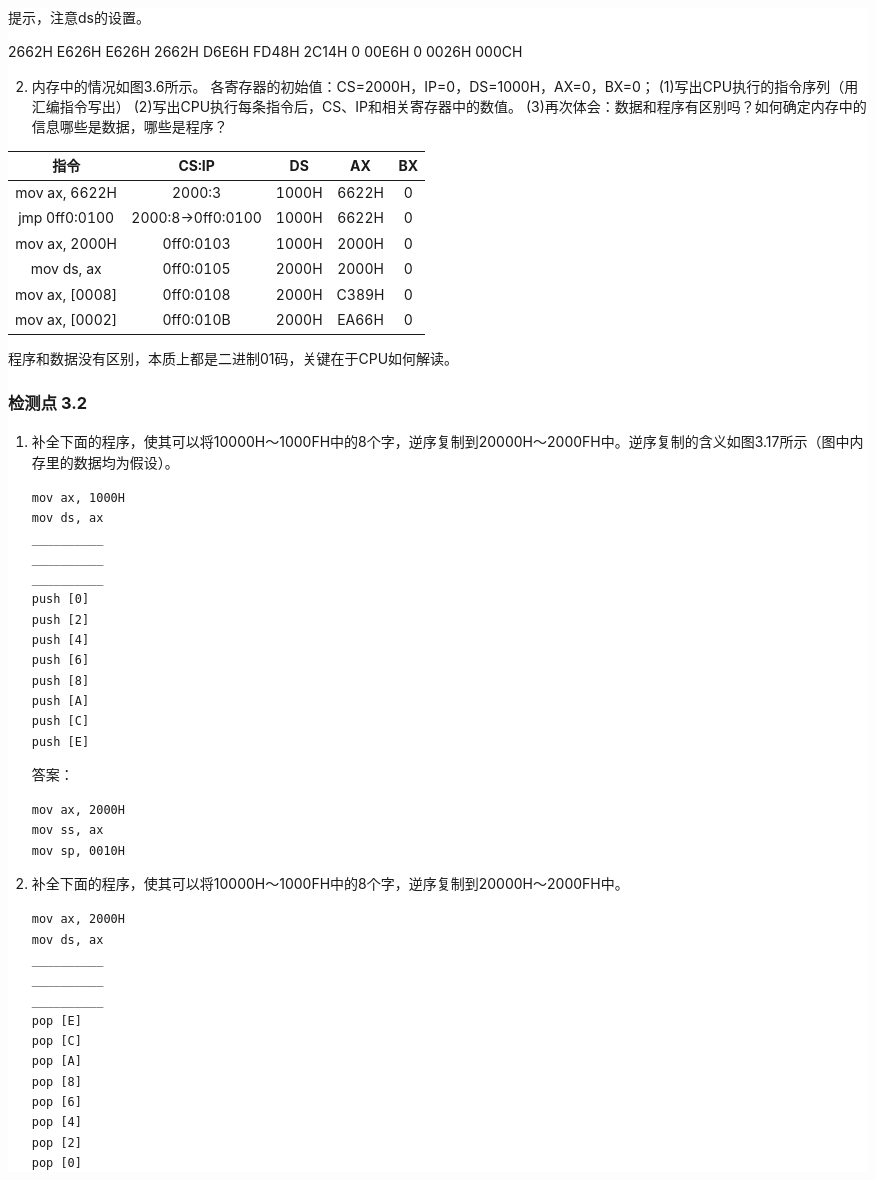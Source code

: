    提示，注意ds的设置。

   2662H E626H E626H 2662H D6E6H FD48H 2C14H 0 00E6H 0 0026H 000CH

2. 内存中的情况如图3.6所示。
   各寄存器的初始值：CS=2000H，IP=0，DS=1000H，AX=0，BX=0；
   (1)写出CPU执行的指令序列（用汇编指令写出）
   (2)写出CPU执行每条指令后，CS、IP和相关寄存器中的数值。
   (3)再次体会：数据和程序有区别吗？如何确定内存中的信息哪些是数据，哪些是程序？

|      指令      |       CS:IP       |  DS   |  AX   |  BX  |
| :------------: | :---------------: | :---: | :---: | :--: |
| mov ax, 6622H  |      2000:3       | 1000H | 6622H |  0   |
| jmp 0ff0:0100  | 2000:8->0ff0:0100 | 1000H | 6622H |  0   |
| mov ax, 2000H  |     0ff0:0103     | 1000H | 2000H |  0   |
|   mov ds, ax   |     0ff0:0105     | 2000H | 2000H |  0   |
| mov ax, [0008] |     0ff0:0108     | 2000H | C389H |  0   |
| mov ax, [0002] |     0ff0:010B     | 2000H | EA66H |  0   |

程序和数据没有区别，本质上都是二进制01码，关键在于CPU如何解读。

### 检测点 3.2

1. 补全下面的程序，使其可以将10000H～1000FH中的8个字，逆序复制到20000H～2000FH中。逆序复制的含义如图3.17所示（图中内存里的数据均为假设）。

   ```
   mov ax, 1000H
   mov ds, ax
   __________
   __________
   __________
   push [0]
   push [2]
   push [4]
   push [6]
   push [8]
   push [A]
   push [C]
   push [E]
   ```

   答案：

   ```
   mov ax, 2000H
   mov ss, ax
   mov sp, 0010H
   ```

2. 补全下面的程序，使其可以将10000H～1000FH中的8个字，逆序复制到20000H～2000FH中。

   ```
   mov ax, 2000H
   mov ds, ax
   __________
   __________
   __________
   pop [E]
   pop [C]
   pop [A]
   pop [8]
   pop [6]
   pop [4]
   pop [2]
   pop [0]
   ```